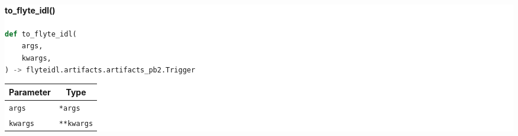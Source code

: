 #### to_flyte_idl()

```python
def to_flyte_idl(
    args,
    kwargs,
) -> flyteidl.artifacts.artifacts_pb2.Trigger
```
| Parameter | Type |
|-|-|
| `args` | ``*args`` |
| `kwargs` | ``**kwargs`` |


